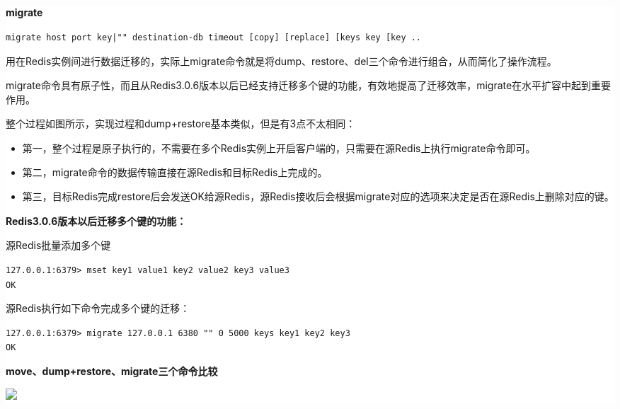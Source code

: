 **migrate**

```
migrate host port key|"" destination-db timeout [copy] [replace] [keys key [key ..
```

用在Redis实例间进行数据迁移的，实际上migrate命令就是将dump、restore、del三个命令进行组合，从而简化了操作流程。

migrate命令具有原子性，而且从Redis3.0.6版本以后已经支持迁移多个键的功能，有效地提高了迁移效率，migrate在水平扩容中起到重要作用。

整个过程如图所示，实现过程和dump+restore基本类似，但是有3点不太相同：

* 第一，整个过程是原子执行的，不需要在多个Redis实例上开启客户端的，只需要在源Redis上执行migrate命令即可。

* 第二，migrate命令的数据传输直接在源Redis和目标Redis上完成的。

* 第三，目标Redis完成restore后会发送OK给源Redis，源Redis接收后会根据migrate对应的选项来决定是否在源Redis上删除对应的键。

**Redis3.0.6版本以后迁移多个键的功能：**

源Redis批量添加多个键

```
127.0.0.1:6379> mset key1 value1 key2 value2 key3 value3
OK
```

源Redis执行如下命令完成多个键的迁移：

```
127.0.0.1:6379> migrate 127.0.0.1 6380 "" 0 5000 keys key1 key2 key3
OK
```

**move、dump+restore、migrate三个命令比较**

![](https://xiaoflyfish.oss-cn-beijing.aliyuncs.com/image/20210505230902.png)